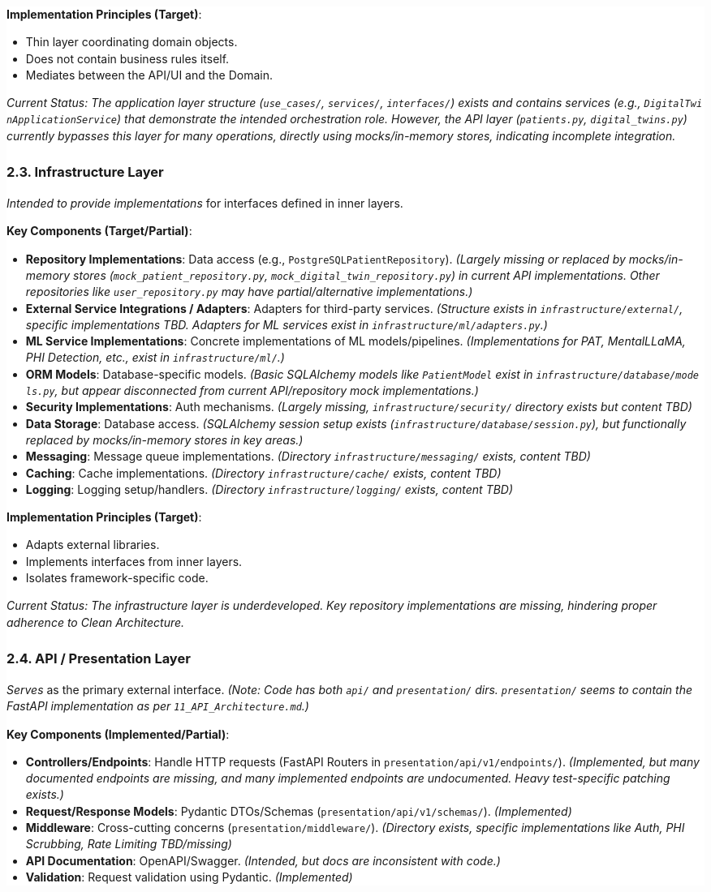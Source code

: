 **Implementation Principles (Target)**:
-   Thin layer coordinating domain objects.
-   Does not contain business rules itself.
-   Mediates between the API/UI and the Domain.

*Current Status: The application layer structure (`use_cases/`, `services/`, `interfaces/`) exists and contains services (e.g., `DigitalTwinApplicationService`) that demonstrate the intended orchestration role. However, the API layer (`patients.py`, `digital_twins.py`) currently bypasses this layer for many operations, directly using mocks/in-memory stores, indicating incomplete integration.*

### 2.3. Infrastructure Layer

*Intended to provide implementations* for interfaces defined in inner layers.

**Key Components (Target/Partial)**:

-   **Repository Implementations**: Data access (e.g., `PostgreSQLPatientRepository`). *(Largely missing or replaced by mocks/in-memory stores (`mock_patient_repository.py`, `mock_digital_twin_repository.py`) in current API implementations. Other repositories like `user_repository.py` may have partial/alternative implementations.)*
-   **External Service Integrations / Adapters**: Adapters for third-party services. *(Structure exists in `infrastructure/external/`, specific implementations TBD. Adapters for ML services exist in `infrastructure/ml/adapters.py`.)*
-   **ML Service Implementations**: Concrete implementations of ML models/pipelines. *(Implementations for PAT, MentalLLaMA, PHI Detection, etc., exist in `infrastructure/ml/`.)*
-   **ORM Models**: Database-specific models. *(Basic SQLAlchemy models like `PatientModel` exist in `infrastructure/database/models.py`, but appear disconnected from current API/repository mock implementations.)*
-   **Security Implementations**: Auth mechanisms. *(Largely missing, `infrastructure/security/` directory exists but content TBD)*
-   **Data Storage**: Database access. *(SQLAlchemy session setup exists (`infrastructure/database/session.py`), but functionally replaced by mocks/in-memory stores in key areas.)*
-   **Messaging**: Message queue implementations. *(Directory `infrastructure/messaging/` exists, content TBD)*
-   **Caching**: Cache implementations. *(Directory `infrastructure/cache/` exists, content TBD)*
-   **Logging**: Logging setup/handlers. *(Directory `infrastructure/logging/` exists, content TBD)*

**Implementation Principles (Target)**:
-   Adapts external libraries.
-   Implements interfaces from inner layers.
-   Isolates framework-specific code.

*Current Status: The infrastructure layer is underdeveloped. Key repository implementations are missing, hindering proper adherence to Clean Architecture.*

### 2.4. API / Presentation Layer

*Serves* as the primary external interface. *(Note: Code has both `api/` and `presentation/` dirs. `presentation/` seems to contain the FastAPI implementation as per `11_API_Architecture.md`.)*

**Key Components (Implemented/Partial)**:

-   **Controllers/Endpoints**: Handle HTTP requests (FastAPI Routers in `presentation/api/v1/endpoints/`). *(Implemented, but many documented endpoints are missing, and many implemented endpoints are undocumented. Heavy test-specific patching exists.)*
-   **Request/Response Models**: Pydantic DTOs/Schemas (`presentation/api/v1/schemas/`). *(Implemented)*
-   **Middleware**: Cross-cutting concerns (`presentation/middleware/`). *(Directory exists, specific implementations like Auth, PHI Scrubbing, Rate Limiting TBD/missing)*
-   **API Documentation**: OpenAPI/Swagger. *(Intended, but docs are inconsistent with code.)*
-   **Validation**: Request validation using Pydantic. *(Implemented)*

